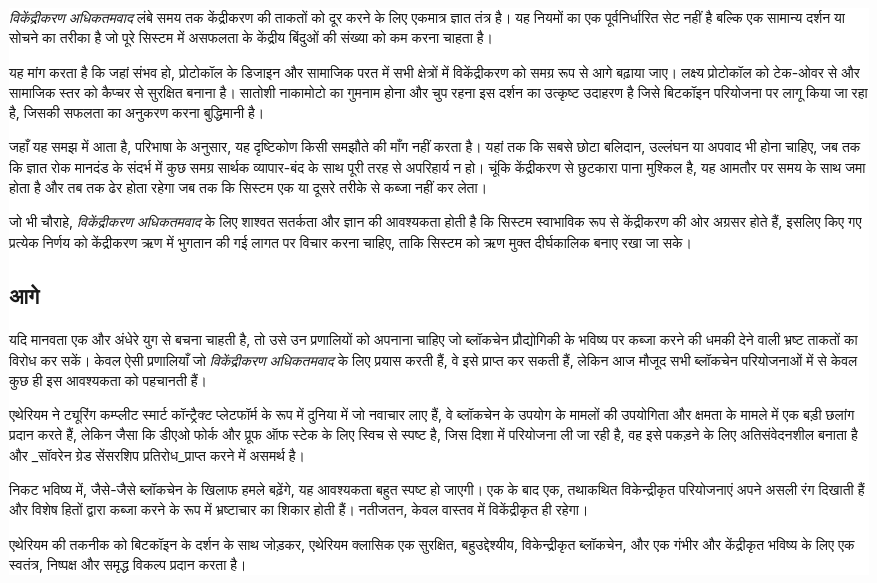 _विकेंद्रीकरण अधिकतमवाद_ लंबे समय तक केंद्रीकरण की ताकतों को दूर करने के लिए एकमात्र ज्ञात तंत्र है। यह नियमों का एक पूर्वनिर्धारित सेट नहीं है बल्कि एक सामान्य दर्शन या सोचने का तरीका है जो पूरे सिस्टम में असफलता के केंद्रीय बिंदुओं की संख्या को कम करना चाहता है।

यह मांग करता है कि जहां संभव हो, प्रोटोकॉल के डिजाइन और सामाजिक परत में सभी क्षेत्रों में विकेंद्रीकरण को समग्र रूप से आगे बढ़ाया जाए। लक्ष्य प्रोटोकॉल को टेक-ओवर से और सामाजिक स्तर को कैप्चर से सुरक्षित बनाना है। सातोशी नाकामोटो का गुमनाम होना और चुप रहना इस दर्शन का उत्कृष्ट उदाहरण है जिसे बिटकॉइन परियोजना पर लागू किया जा रहा है, जिसकी सफलता का अनुकरण करना बुद्धिमानी है।

जहाँ यह समझ में आता है, परिभाषा के अनुसार, यह दृष्टिकोण किसी समझौते की माँग नहीं करता है। यहां तक कि सबसे छोटा बलिदान, उल्लंघन या अपवाद भी होना चाहिए, जब तक कि ज्ञात रोक मानदंड के संदर्भ में कुछ समग्र सार्थक व्यापार-बंद के साथ पूरी तरह से अपरिहार्य न हो। चूंकि केंद्रीकरण से छुटकारा पाना मुश्किल है, यह आमतौर पर समय के साथ जमा होता है और तब तक ढेर होता रहेगा जब तक कि सिस्टम एक या दूसरे तरीके से कब्जा नहीं कर लेता।

जो भी चौराहे, _विकेंद्रीकरण अधिकतमवाद_ के लिए शाश्वत सतर्कता और ज्ञान की आवश्यकता होती है कि सिस्टम स्वाभाविक रूप से केंद्रीकरण की ओर अग्रसर होते हैं, इसलिए किए गए प्रत्येक निर्णय को केंद्रीकरण ऋण में भुगतान की गई लागत पर विचार करना चाहिए, ताकि सिस्टम को ऋण मुक्त दीर्घकालिक बनाए रखा जा सके।

## आगे

यदि मानवता एक और अंधेरे युग से बचना चाहती है, तो उसे उन प्रणालियों को अपनाना चाहिए जो ब्लॉकचेन प्रौद्योगिकी के भविष्य पर कब्जा करने की धमकी देने वाली भ्रष्ट ताकतों का विरोध कर सकें। केवल ऐसी प्रणालियाँ जो _विकेंद्रीकरण अधिकतमवाद_ के लिए प्रयास करती हैं, वे इसे प्राप्त कर सकती हैं, लेकिन आज मौजूद सभी ब्लॉकचेन परियोजनाओं में से केवल कुछ ही इस आवश्यकता को पहचानती हैं।

एथेरियम ने ट्यूरिंग कम्प्लीट स्मार्ट कॉन्ट्रैक्ट प्लेटफॉर्म के रूप में दुनिया में जो नवाचार लाए हैं, वे ब्लॉकचेन के उपयोग के मामलों की उपयोगिता और क्षमता के मामले में एक बड़ी छलांग प्रदान करते हैं, लेकिन जैसा कि डीएओ फोर्क और प्रूफ ऑफ स्टेक के लिए स्विच से स्पष्ट है, जिस दिशा में परियोजना ली जा रही है, वह इसे पकड़ने के लिए अतिसंवेदनशील बनाता है और _सॉवरेन ग्रेड सेंसरशिप प्रतिरोध_प्राप्त करने में असमर्थ है।

निकट भविष्य में, जैसे-जैसे ब्लॉकचेन के खिलाफ हमले बढ़ेंगे, यह आवश्यकता बहुत स्पष्ट हो जाएगी। एक के बाद एक, तथाकथित विकेन्द्रीकृत परियोजनाएं अपने असली रंग दिखाती हैं और विशेष हितों द्वारा कब्जा करने के रूप में भ्रष्टाचार का शिकार होती हैं। नतीजतन, केवल वास्तव में विकेंद्रीकृत ही रहेगा।

एथेरियम की तकनीक को बिटकॉइन के दर्शन के साथ जोड़कर, एथेरियम क्लासिक एक सुरक्षित, बहुउद्देश्यीय, विकेन्द्रीकृत ब्लॉकचेन, और एक गंभीर और केंद्रीकृत भविष्य के लिए एक स्वतंत्र, निष्पक्ष और समृद्ध विकल्प प्रदान करता है।
